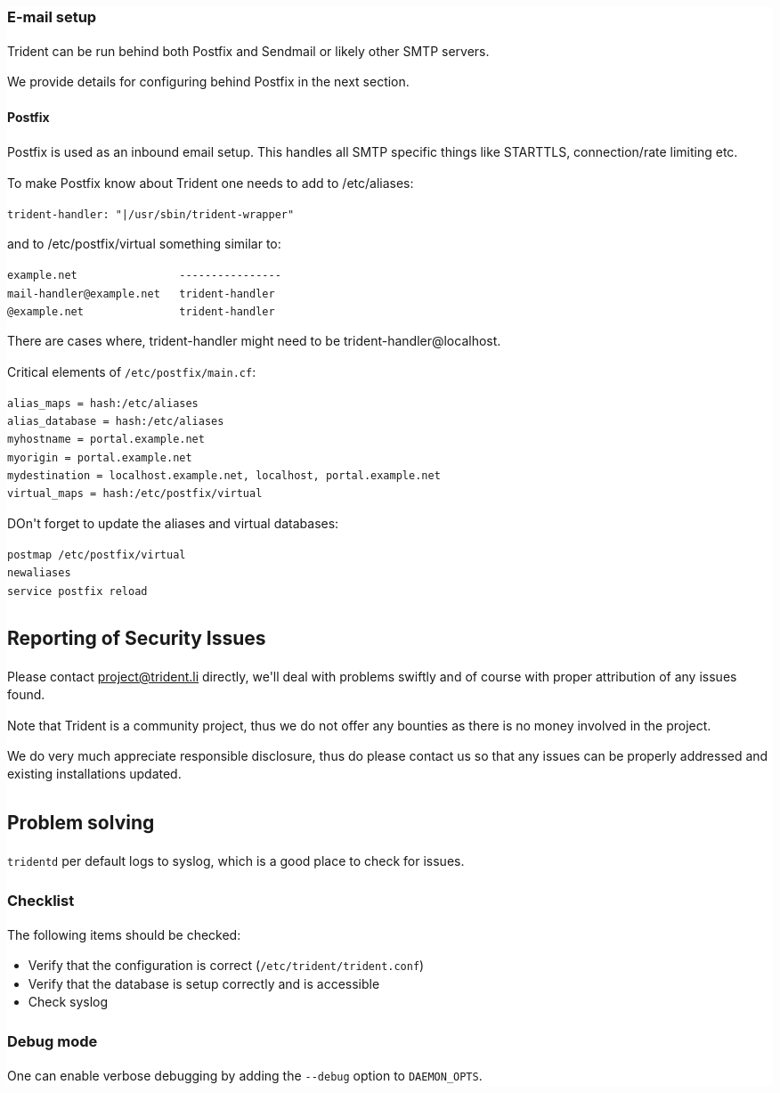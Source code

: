 ### E-mail setup

Trident can be run behind both Postfix and Sendmail or likely other SMTP servers.

We provide details for configuring behind Postfix in the next section.

#### Postfix

Postfix is used as an inbound email setup.
This handles all SMTP specific things like STARTTLS, connection/rate limiting etc.

To make Postfix know about Trident one needs to add to /etc/aliases:
```aliases
trident-handler: "|/usr/sbin/trident-wrapper"
```

and to /etc/postfix/virtual something similar to:
```virtual
example.net                ----------------
mail-handler@example.net   trident-handler
@example.net               trident-handler
```

There are cases where, trident-handler might need to be trident-handler@localhost.

Critical elements of ```/etc/postfix/main.cf```:
```
alias_maps = hash:/etc/aliases
alias_database = hash:/etc/aliases
myhostname = portal.example.net
myorigin = portal.example.net
mydestination = localhost.example.net, localhost, portal.example.net
virtual_maps = hash:/etc/postfix/virtual
```

DOn't forget to update the aliases and virtual databases:

```
postmap /etc/postfix/virtual
newaliases
service postfix reload
```

## Reporting of Security Issues

Please contact project@trident.li directly, we'll deal with problems swiftly
and of course with proper attribution of any issues found.

Note that Trident is a community project, thus we do not offer any bounties
as there is no money involved in the project.

We do very much appreciate responsible disclosure, thus do please contact us
so that any issues can be properly addressed and existing installations updated.

## Problem solving

```tridentd``` per default logs to syslog, which is a good place to check for issues.

### Checklist

The following items should be checked:

 * Verify that the configuration is correct (```/etc/trident/trident.conf```)
 * Verify that the database is setup correctly and is accessible
 * Check syslog

### Debug mode

One can enable verbose debugging by adding the ```--debug``` option to ```DAEMON_OPTS```.
```